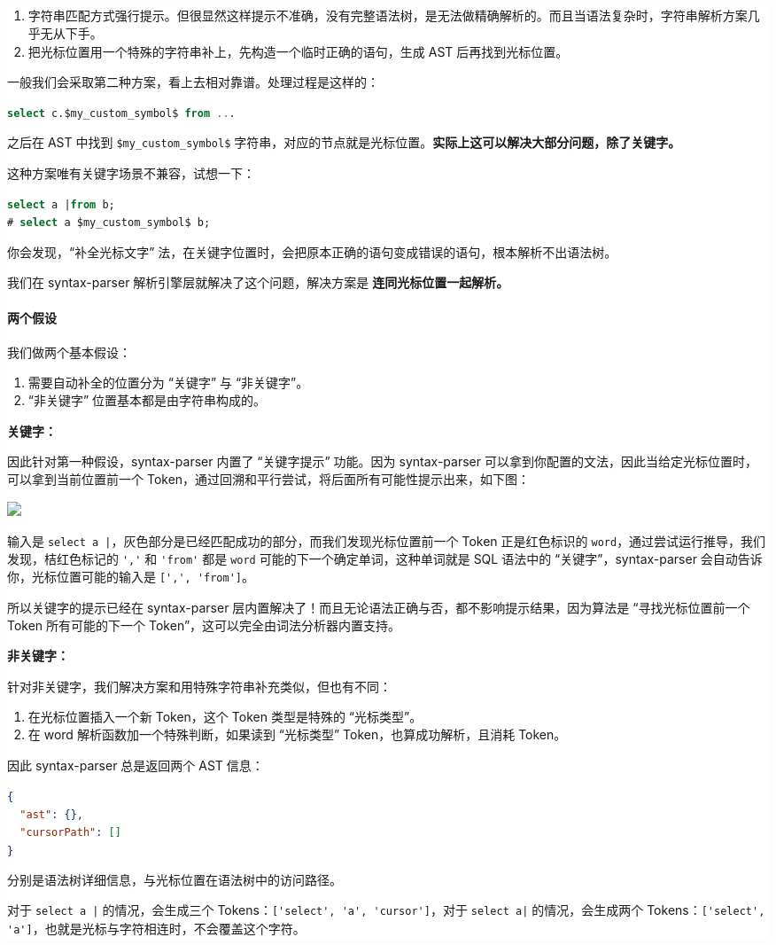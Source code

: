 1. 字符串匹配方式强行提示。但很显然这样提示不准确，没有完整语法树，是无法做精确解析的。而且当语法复杂时，字符串解析方案几乎无从下手。
2. 把光标位置用一个特殊的字符串补上，先构造一个临时正确的语句，生成 AST 后再找到光标位置。

一般我们会采取第二种方案，看上去相对靠谱。处理过程是这样的：

```sql
select c.$my_custom_symbol$ from ...
```

之后在 AST 中找到 `$my_custom_symbol$` 字符串，对应的节点就是光标位置。**实际上这可以解决大部分问题，除了关键字。**

这种方案唯有关键字场景不兼容，试想一下：

```sql
select a |from b;
# select a $my_custom_symbol$ b;
```

你会发现，“补全光标文字” 法，在关键字位置时，会把原本正确的语句变成错误的语句，根本解析不出语法树。

我们在 syntax-parser 解析引擎层就解决了这个问题，解决方案是 **连同光标位置一起解析。**

#### 两个假设

我们做两个基本假设：

1. 需要自动补全的位置分为 “关键字” 与 “非关键字”。
2. “非关键字” 位置基本都是由字符串构成的。

**关键字：**

因此针对第一种假设，syntax-parser 内置了 “关键字提示” 功能。因为 syntax-parser 可以拿到你配置的文法，因此当给定光标位置时，可以拿到当前位置前一个 Token，通过回溯和平行尝试，将后面所有可能性提示出来，如下图：

![](https://cdn.nlark.com/lark/0/2018/png/29349/1545146044969-bbd93938-e28d-48c8-816a-14cf89de6a61.png)

输入是 `select a |`，灰色部分是已经匹配成功的部分，而我们发现光标位置前一个 Token 正是红色标识的 `word`，通过尝试运行推导，我们发现，桔红色标记的 `','` 和 `'from'` 都是 `word` 可能的下一个确定单词，这种单词就是 SQL 语法中的 “关键字”，syntax-parser 会自动告诉你，光标位置可能的输入是 `[',', 'from']`。

所以关键字的提示已经在 syntax-parser 层内置解决了！而且无论语法正确与否，都不影响提示结果，因为算法是 “寻找光标位置前一个 Token 所有可能的下一个 Token”，这可以完全由词法分析器内置支持。

**非关键字：**

针对非关键字，我们解决方案和用特殊字符串补充类似，但也有不同：

1. 在光标位置插入一个新 Token，这个 Token 类型是特殊的 “光标类型”。
2. 在 word 解析函数加一个特殊判断，如果读到 “光标类型” Token，也算成功解析，且消耗 Token。

因此 syntax-parser 总是返回两个 AST 信息：

```json
{
  "ast": {},
  "cursorPath": []
}
```

分别是语法树详细信息，与光标位置在语法树中的访问路径。

对于 `select a |` 的情况，会生成三个 Tokens：`['select', 'a', 'cursor']`，对于 `select a|` 的情况，会生成两个 Tokens：`['select', 'a']`，也就是光标与字符相连时，不会覆盖这个字符。
